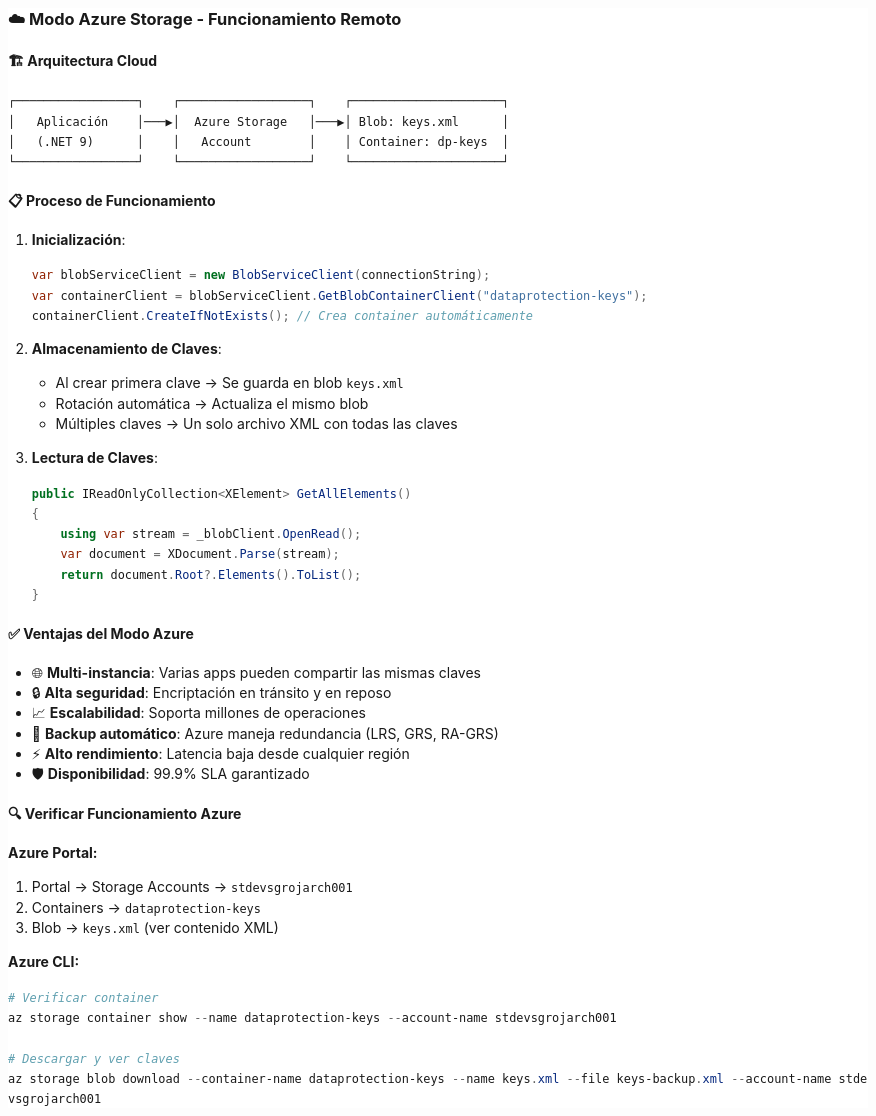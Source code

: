 ### **☁️ Modo Azure Storage - Funcionamiento Remoto**

#### **🏗️ Arquitectura Cloud**
```
┌─────────────────┐    ┌──────────────────┐    ┌─────────────────────┐
│   Aplicación    │───▶│  Azure Storage   │───▶│ Blob: keys.xml      │
│   (.NET 9)      │    │   Account        │    │ Container: dp-keys  │
└─────────────────┘    └──────────────────┘    └─────────────────────┘
```

#### **📋 Proceso de Funcionamiento**
1. **Inicialización**:
   ```csharp
   var blobServiceClient = new BlobServiceClient(connectionString);
   var containerClient = blobServiceClient.GetBlobContainerClient("dataprotection-keys");
   containerClient.CreateIfNotExists(); // Crea container automáticamente
   ```

2. **Almacenamiento de Claves**:
   - Al crear primera clave → Se guarda en blob `keys.xml`
   - Rotación automática → Actualiza el mismo blob
   - Múltiples claves → Un solo archivo XML con todas las claves

3. **Lectura de Claves**:
   ```csharp
   public IReadOnlyCollection<XElement> GetAllElements()
   {
       using var stream = _blobClient.OpenRead();
       var document = XDocument.Parse(stream);
       return document.Root?.Elements().ToList();
   }
   ```

#### **✅ Ventajas del Modo Azure**
- 🌐 **Multi-instancia**: Varias apps pueden compartir las mismas claves
- 🔒 **Alta seguridad**: Encriptación en tránsito y en reposo
- 📈 **Escalabilidad**: Soporta millones de operaciones
- 🔄 **Backup automático**: Azure maneja redundancia (LRS, GRS, RA-GRS)
- ⚡ **Alto rendimiento**: Latencia baja desde cualquier región
- 🛡️ **Disponibilidad**: 99.9% SLA garantizado

#### **🔍 Verificar Funcionamiento Azure**

**Azure Portal:**
1. Portal → Storage Accounts → `stdevsgrojarch001`
2. Containers → `dataprotection-keys`
3. Blob → `keys.xml` (ver contenido XML)

**Azure CLI:**
```powershell
# Verificar container
az storage container show --name dataprotection-keys --account-name stdevsgrojarch001

# Descargar y ver claves
az storage blob download --container-name dataprotection-keys --name keys.xml --file keys-backup.xml --account-name stdevsgrojarch001
```
